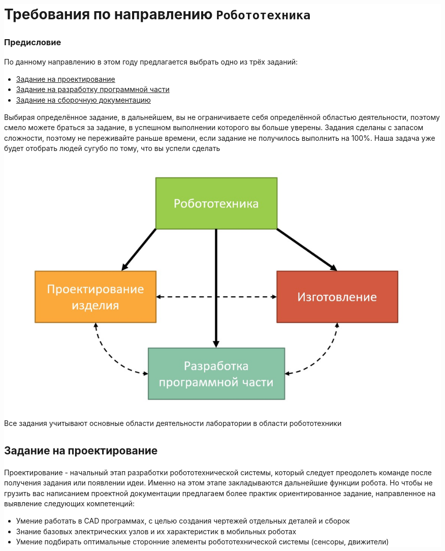 # Требования по направлению `Робототехника`

### Предисловие
По данному направлению в этом году предлагается выбрать одно из трёх заданий:
- [Задание на проектирование](#задание-на-проектирование)
- [Задание на разработку программной части](#задание-на-разработку-программной-части)
- [Задание на сборочную документацию](#задание-на-сборочную-документацию)

Выбирая определённое задание, в дальнейшем, вы не ограничиваете себя определённой областью деятельности, 
поэтому смело можете браться за задание, в успешном выполнении которого вы больше уверены.
Задания сделаны с запасом сложности, поэтому не переживайте раньше времени, если задание не получилось выполнить на 100%.
Наша задача уже будет отобрать людей сугубо по тому, что вы успели сделать

![диаграмма](img/robotics/1.jpg)

Все задания учитывают основные области деятельности лаборатории в области робототехники

## Задание на проектирование

Проектирование - начальный этап разработки робототехнической системы, 
который следует преодолеть команде после получения задания или появлении идеи.
Именно на этом этапе закладываются дальнейшие функции робота.
Но чтобы не грузить вас написанием проектной документации предлагаем более практик ориентированное задание,
направленное на выявление следующих компетенций:
- Умение работать в CAD программах, с целью создания чертежей отдельных деталей и сборок
- Знание базовых электрических узлов и их характеристик в мобильных роботах
- Умение подбирать оптимальные сторонние элементы робототехнической системы (сенсоры, движители)
